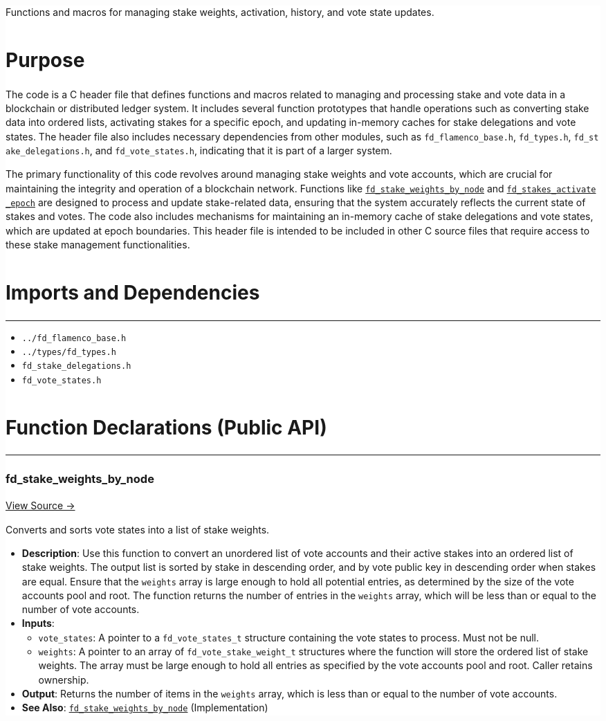 




Functions and macros for managing stake weights, activation, history, and vote state updates.

# Purpose
The code is a C header file that defines functions and macros related to managing and processing stake and vote data in a blockchain or distributed ledger system. It includes several function prototypes that handle operations such as converting stake data into ordered lists, activating stakes for a specific epoch, and updating in-memory caches for stake delegations and vote states. The header file also includes necessary dependencies from other modules, such as `fd_flamenco_base.h`, `fd_types.h`, `fd_stake_delegations.h`, and `fd_vote_states.h`, indicating that it is part of a larger system.

The primary functionality of this code revolves around managing stake weights and vote accounts, which are crucial for maintaining the integrity and operation of a blockchain network. Functions like [`fd_stake_weights_by_node`](<#fd_stake_weights_by_node>) and [`fd_stakes_activate_epoch`](<#fd_stakes_activate_epoch>) are designed to process and update stake-related data, ensuring that the system accurately reflects the current state of stakes and votes. The code also includes mechanisms for maintaining an in-memory cache of stake delegations and vote states, which are updated at epoch boundaries. This header file is intended to be included in other C source files that require access to these stake management functionalities.
# Imports and Dependencies

---
- `../fd_flamenco_base.h`
- `../types/fd_types.h`
- `fd_stake_delegations.h`
- `fd_vote_states.h`


# Function Declarations (Public API)

---
### fd\_stake\_weights\_by\_node
[View Source →](<../../../../../src/flamenco/stakes/fd_stakes.h#L25>)

Converts and sorts vote states into a list of stake weights.
- **Description**: Use this function to convert an unordered list of vote accounts and their active stakes into an ordered list of stake weights. The output list is sorted by stake in descending order, and by vote public key in descending order when stakes are equal. Ensure that the `weights` array is large enough to hold all potential entries, as determined by the size of the vote accounts pool and root. The function returns the number of entries in the `weights` array, which will be less than or equal to the number of vote accounts.
- **Inputs**:
    - `vote_states`: A pointer to a `fd_vote_states_t` structure containing the vote states to process. Must not be null.
    - `weights`: A pointer to an array of `fd_vote_stake_weight_t` structures where the function will store the ordered list of stake weights. The array must be large enough to hold all entries as specified by the vote accounts pool and root. Caller retains ownership.
- **Output**: Returns the number of items in the `weights` array, which is less than or equal to the number of vote accounts.
- **See Also**: [`fd_stake_weights_by_node`](<fd_stakes.c.md#fd_stake_weights_by_node>)  (Implementation)

